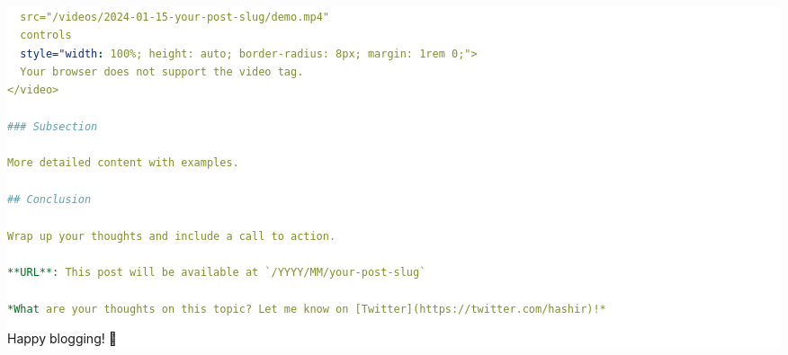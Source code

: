 ```yaml
  src="/videos/2024-01-15-your-post-slug/demo.mp4"
  controls
  style="width: 100%; height: auto; border-radius: 8px; margin: 1rem 0;">
  Your browser does not support the video tag.
</video>

### Subsection

More detailed content with examples.

## Conclusion

Wrap up your thoughts and include a call to action.

**URL**: This post will be available at `/YYYY/MM/your-post-slug`

*What are your thoughts on this topic? Let me know on [Twitter](https://twitter.com/hashir)!*
```

Happy blogging! 🚀
